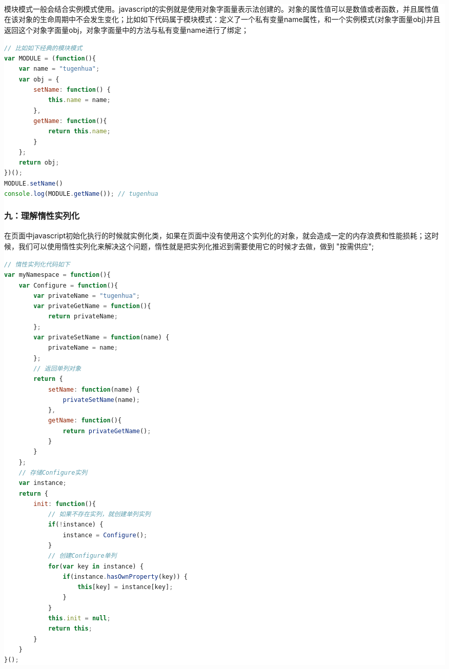 模块模式一般会结合实例模式使用。javascript的实例就是使用对象字面量表示法创建的。对象的属性值可以是数值或者函数，并且属性值在该对象的生命周期中不会发生变化；比如如下代码属于模块模式：定义了一个私有变量name属性，和一个实例模式(对象字面量obj)并且返回这个对象字面量obj，对象字面量中的方法与私有变量name进行了绑定；

```js
// 比如如下经典的模块模式
var MODULE = (function(){
    var name = "tugenhua";
    var obj = {
        setName: function() {
            this.name = name;
        },
        getName: function(){
            return this.name;
        }
    };
    return obj;
})();
MODULE.setName()
console.log(MODULE.getName()); // tugenhua
```

### 九：理解惰性实列化
在页面中javascript初始化执行的时候就实例化类，如果在页面中没有使用这个实列化的对象，就会造成一定的内存浪费和性能损耗；这时候，我们可以使用惰性实列化来解决这个问题，惰性就是把实列化推迟到需要使用它的时候才去做，做到 "按需供应";

```js
// 惰性实列化代码如下
var myNamespace = function(){
    var Configure = function(){
        var privateName = "tugenhua";
        var privateGetName = function(){
            return privateName;
        };
        var privateSetName = function(name) {
            privateName = name;
        };
        // 返回单列对象
        return {
            setName: function(name) {
                privateSetName(name);
            },
            getName: function(){
                return privateGetName();
            }
        }
    };
    // 存储Configure实列
    var instance;
    return {
        init: function(){
            // 如果不存在实列，就创建单列实列
            if(!instance) {
                instance = Configure();
            }
            // 创建Configure单列
            for(var key in instance) {
                if(instance.hasOwnProperty(key)) {
                    this[key] = instance[key];
                }
            }
            this.init = null;
            return this;
        }
    }
}();
```